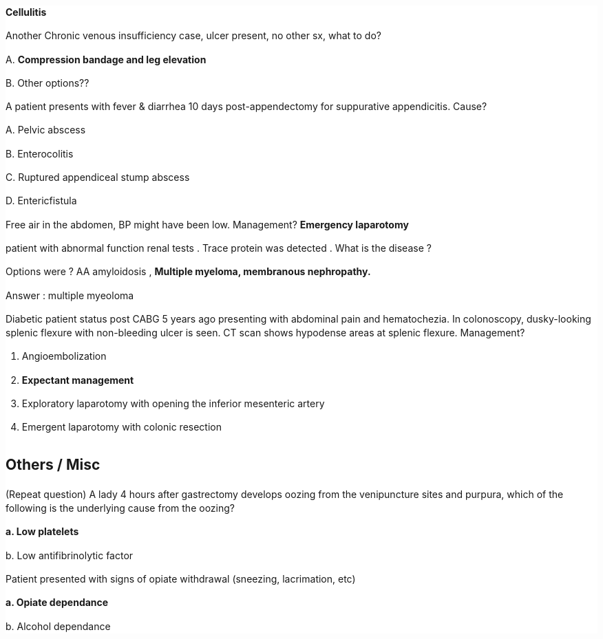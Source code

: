 **Cellulitis**

Another Chronic venous insufficiency case, ulcer present, no other sx,
what to do?

A.  **Compression bandage and leg elevation**

B.  Other options??

A patient presents with fever & diarrhea 10 days post-appendectomy for
suppurative appendicitis. Cause?

A. Pelvic abscess

B. Enterocolitis

C. Ruptured appendiceal stump abscess

D. Entericfistula

Free air in the abdomen, BP might have been low. Management? **Emergency
laparotomy**

patient with abnormal function renal tests . Trace protein was detected
. What is the disease ?

Options were ? AA amyloidosis , **Multiple myeloma, membranous
nephropathy.**

Answer : multiple myeoloma

Diabetic patient status post CABG 5 years ago presenting with abdominal
pain and hematochezia. In colonoscopy, dusky-looking splenic flexure
with non-bleeding ulcer is seen. CT scan shows hypodense areas at
splenic flexure. Management?

1.  Angioembolization

2.  **Expectant management**

3.  Exploratory laparotomy with opening the inferior mesenteric artery

4.  Emergent laparotomy with colonic resection

## **Others / Misc**

(Repeat question) A lady 4 hours after gastrectomy develops oozing from
the venipuncture sites and purpura, which of the following is the
underlying cause from the oozing?

**a. Low platelets**

b\. Low antifibrinolytic factor

Patient presented with signs of opiate withdrawal (sneezing,
lacrimation, etc)

**a. Opiate dependance**

b\. Alcohol dependance
